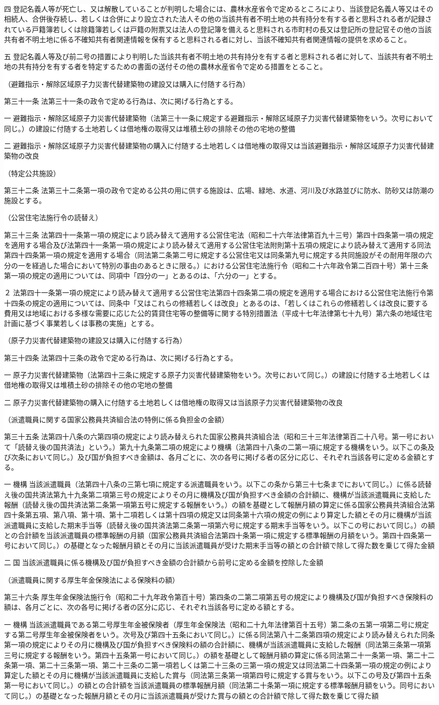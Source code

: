 四 登記名義人等が死亡し、又は解散していることが判明した場合には、農林水産省令で定めるところにより、当該登記名義人等又はその相続人、合併後存続し、若しくは合併により設立された法人その他の当該共有者不明土地の共有持分を有する者と思料される者が記録されている戸籍簿若しくは除籍簿若しくは戸籍の附票又は法人の登記簿を備えると思料される市町村の長又は登記所の登記官その他の当該共有者不明土地に係る不確知共有者関連情報を保有すると思料される者に対し、当該不確知共有者関連情報の提供を求めること。

五 登記名義人等及び前二号の措置により判明した当該共有者不明土地の共有持分を有する者と思料される者に対して、当該共有者不明土地の共有持分を有する者を特定するための書面の送付その他の農林水産省令で定める措置をとること。

（避難指示・解除区域原子力災害代替建築物の建設又は購入に付随する行為）

第三十一条 法第三十一条の政令で定める行為は、次に掲げる行為とする。

一 避難指示・解除区域原子力災害代替建築物（法第三十一条に規定する避難指示・解除区域原子力災害代替建築物をいう。次号において同じ。）の建設に付随する土地若しくは借地権の取得又は堆積土砂の排除その他の宅地の整備

二 避難指示・解除区域原子力災害代替建築物の購入に付随する土地若しくは借地権の取得又は当該避難指示・解除区域原子力災害代替建築物の改良

（特定公共施設）

第三十二条 法第三十二条第一項の政令で定める公共の用に供する施設は、広場、緑地、水道、河川及び水路並びに防水、防砂又は防潮の施設とする。

（公営住宅法施行令の読替え）

第三十三条 法第四十一条第一項の規定により読み替えて適用する公営住宅法（昭和二十六年法律第百九十三号）第四十四条第一項の規定を適用する場合及び法第四十一条第一項の規定により読み替えて適用する公営住宅法附則第十五項の規定により読み替えて適用する同法第四十四条第一項の規定を適用する場合（同法第二条第二号に規定する公営住宅又は同条第九号に規定する共同施設がその耐用年限の六分の一を経過した場合において特別の事由のあるときに限る。）における公営住宅法施行令（昭和二十六年政令第二百四十号）第十三条第一項の規定の適用については、同項中「四分の一」とあるのは、「六分の一」とする。

２ 法第四十一条第一項の規定により読み替えて適用する公営住宅法第四十四条第二項の規定を適用する場合における公営住宅法施行令第十四条の規定の適用については、同条中「又はこれらの修繕若しくは改良」とあるのは、「若しくはこれらの修繕若しくは改良に要する費用又は地域における多様な需要に応じた公的賃貸住宅等の整備等に関する特別措置法（平成十七年法律第七十九号）第六条の地域住宅計画に基づく事業若しくは事務の実施」とする。

（原子力災害代替建築物の建設又は購入に付随する行為）

第三十四条 法第四十三条の政令で定める行為は、次に掲げる行為とする。

一 原子力災害代替建築物（法第四十三条に規定する原子力災害代替建築物をいう。次号において同じ。）の建設に付随する土地若しくは借地権の取得又は堆積土砂の排除その他の宅地の整備

二 原子力災害代替建築物の購入に付随する土地若しくは借地権の取得又は当該原子力災害代替建築物の改良

（派遣職員に関する国家公務員共済組合法の特例に係る負担金の金額）

第三十五条 法第四十八条の六第四項の規定により読み替えられた国家公務員共済組合法（昭和三十三年法律第百二十八号。第一号において「読替え後の国共済法」という。）第九十九条第二項の規定により機構（法第四十八条の二第一項に規定する機構をいう。以下この条及び次条において同じ。）及び国が負担すべき金額は、各月ごとに、次の各号に掲げる者の区分に応じ、それぞれ当該各号に定める金額とする。

一 機構 当該派遣職員（法第四十八条の三第七項に規定する派遣職員をいう。以下この条から第三十七条までにおいて同じ。）に係る読替え後の国共済法第九十九条第二項第三号の規定によりその月に機構及び国が負担すべき金額の合計額に、機構が当該派遣職員に支給した報酬（読替え後の国共済法第二条第一項第五号に規定する報酬をいう。）の額を基礎として報酬月額の算定に係る国家公務員共済組合法第四十条第五項、第八項、第十項、第十二項若しくは第十四項の規定又は同条第十六項の規定の例により算定した額とその月に機構が当該派遣職員に支給した期末手当等（読替え後の国共済法第二条第一項第六号に規定する期末手当等をいう。以下この号において同じ。）の額との合計額を当該派遣職員の標準報酬の月額（国家公務員共済組合法第四十条第一項に規定する標準報酬の月額をいう。第四十四条第一号において同じ。）の基礎となった報酬月額とその月に当該派遣職員が受けた期末手当等の額との合計額で除して得た数を乗じて得た金額

二 国 当該派遣職員に係る機構及び国が負担すべき金額の合計額から前号に定める金額を控除した金額

（派遣職員に関する厚生年金保険法による保険料の額）

第三十六条 厚生年金保険法施行令（昭和二十九年政令第百十号）第四条の二第二項第五号の規定により機構及び国が負担すべき保険料の額は、各月ごとに、次の各号に掲げる者の区分に応じ、それぞれ当該各号に定める額とする。

一 機構 当該派遣職員である第二号厚生年金被保険者（厚生年金保険法（昭和二十九年法律第百十五号）第二条の五第一項第二号に規定する第二号厚生年金被保険者をいう。次号及び第四十五条において同じ。）に係る同法第八十二条第四項の規定により読み替えられた同条第一項の規定によりその月に機構及び国が負担すべき保険料の額の合計額に、機構が当該派遣職員に支給した報酬（同法第三条第一項第三号に規定する報酬をいう。第四十五条第一号において同じ。）の額を基礎として報酬月額の算定に係る同法第二十一条第一項、第二十二条第一項、第二十三条第一項、第二十三条の二第一項若しくは第二十三条の三第一項の規定又は同法第二十四条第一項の規定の例により算定した額とその月に機構が当該派遣職員に支給した賞与（同法第三条第一項第四号に規定する賞与をいう。以下この号及び第四十五条第一号において同じ。）の額との合計額を当該派遣職員の標準報酬月額（同法第二十条第一項に規定する標準報酬月額をいう。同号において同じ。）の基礎となった報酬月額とその月に当該派遣職員が受けた賞与の額との合計額で除して得た数を乗じて得た額
